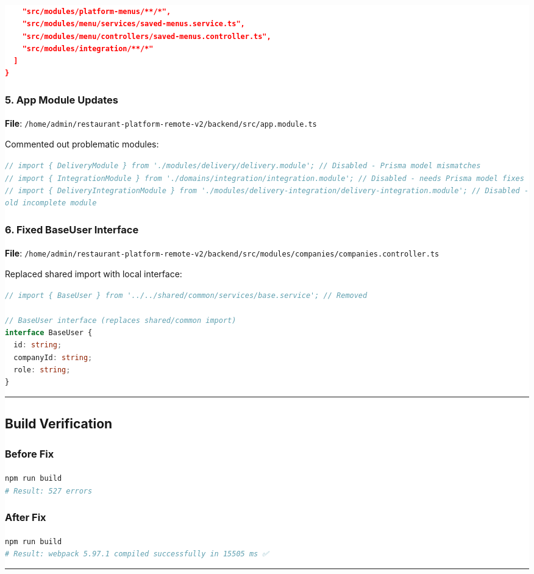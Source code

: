```json
    "src/modules/platform-menus/**/*",
    "src/modules/menu/services/saved-menus.service.ts",
    "src/modules/menu/controllers/saved-menus.controller.ts",
    "src/modules/integration/**/*"
  ]
}
```

### 5. App Module Updates
**File**: `/home/admin/restaurant-platform-remote-v2/backend/src/app.module.ts`

Commented out problematic modules:
```typescript
// import { DeliveryModule } from './modules/delivery/delivery.module'; // Disabled - Prisma model mismatches
// import { IntegrationModule } from './domains/integration/integration.module'; // Disabled - needs Prisma model fixes
// import { DeliveryIntegrationModule } from './modules/delivery-integration/delivery-integration.module'; // Disabled - old incomplete module
```

### 6. Fixed BaseUser Interface
**File**: `/home/admin/restaurant-platform-remote-v2/backend/src/modules/companies/companies.controller.ts`

Replaced shared import with local interface:
```typescript
// import { BaseUser } from '../../shared/common/services/base.service'; // Removed

// BaseUser interface (replaces shared/common import)
interface BaseUser {
  id: string;
  companyId: string;
  role: string;
}
```

---

## Build Verification

### Before Fix
```bash
npm run build
# Result: 527 errors
```

### After Fix
```bash
npm run build
# Result: webpack 5.97.1 compiled successfully in 15505 ms ✅
```

---